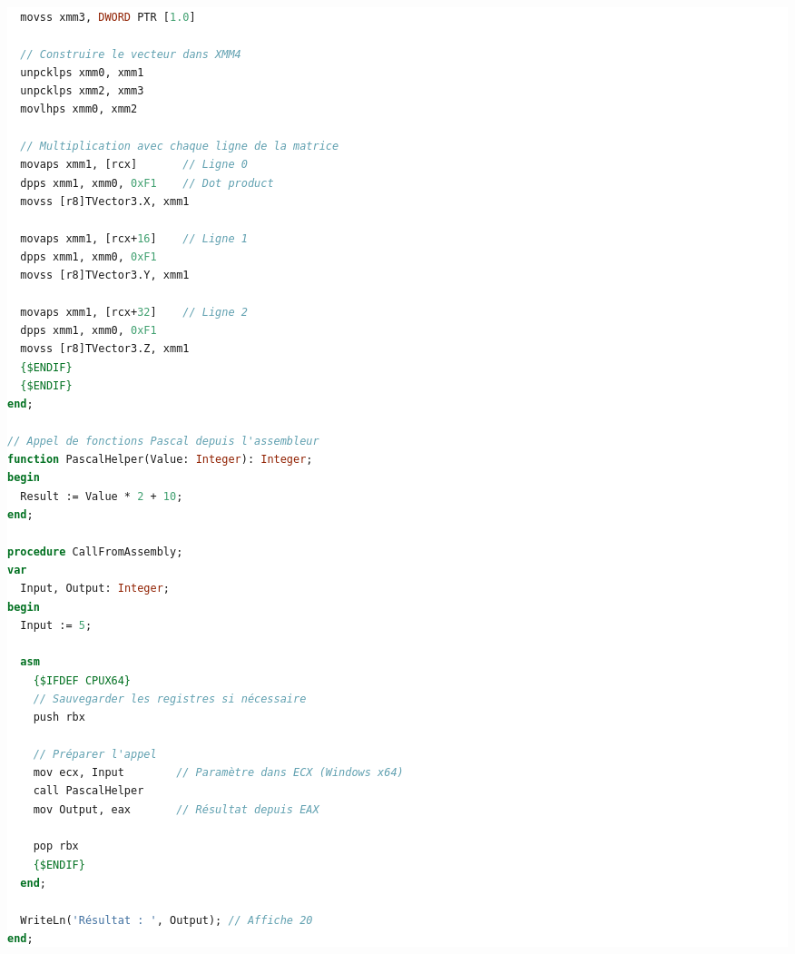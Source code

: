 ```pascal
  movss xmm3, DWORD PTR [1.0]

  // Construire le vecteur dans XMM4
  unpcklps xmm0, xmm1
  unpcklps xmm2, xmm3
  movlhps xmm0, xmm2

  // Multiplication avec chaque ligne de la matrice
  movaps xmm1, [rcx]       // Ligne 0
  dpps xmm1, xmm0, 0xF1    // Dot product
  movss [r8]TVector3.X, xmm1

  movaps xmm1, [rcx+16]    // Ligne 1
  dpps xmm1, xmm0, 0xF1
  movss [r8]TVector3.Y, xmm1

  movaps xmm1, [rcx+32]    // Ligne 2
  dpps xmm1, xmm0, 0xF1
  movss [r8]TVector3.Z, xmm1
  {$ENDIF}
  {$ENDIF}
end;

// Appel de fonctions Pascal depuis l'assembleur
function PascalHelper(Value: Integer): Integer;
begin
  Result := Value * 2 + 10;
end;

procedure CallFromAssembly;
var
  Input, Output: Integer;
begin
  Input := 5;

  asm
    {$IFDEF CPUX64}
    // Sauvegarder les registres si nécessaire
    push rbx

    // Préparer l'appel
    mov ecx, Input        // Paramètre dans ECX (Windows x64)
    call PascalHelper
    mov Output, eax       // Résultat depuis EAX

    pop rbx
    {$ENDIF}
  end;

  WriteLn('Résultat : ', Output); // Affiche 20
end;
```
